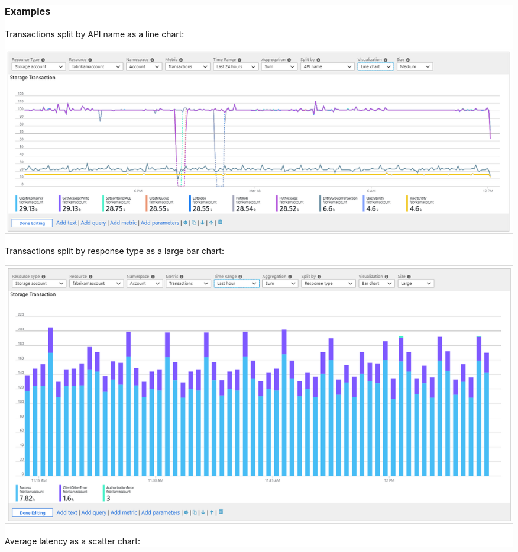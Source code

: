 ### Examples

Transactions split by API name as a line chart:

[![Screenshot of a metric line chart for Storage transactions split by API name](./media/workbooks-chart-visualizations/metric-chart-storage-split-line.png)](./media/workbooks-chart-visualizations/metric-chart-storage-split-line.png#lightbox)

Transactions split by response type as a large bar chart:

[![Screenshot of a large metric bar chart for Storage transactions split by response type](./media/workbooks-chart-visualizations/metric-chart-storage-bar-large.png)](./media/workbooks-chart-visualizations/metric-chart-storage-bar-large.png#lightbox)

Average latency as a scatter chart:
